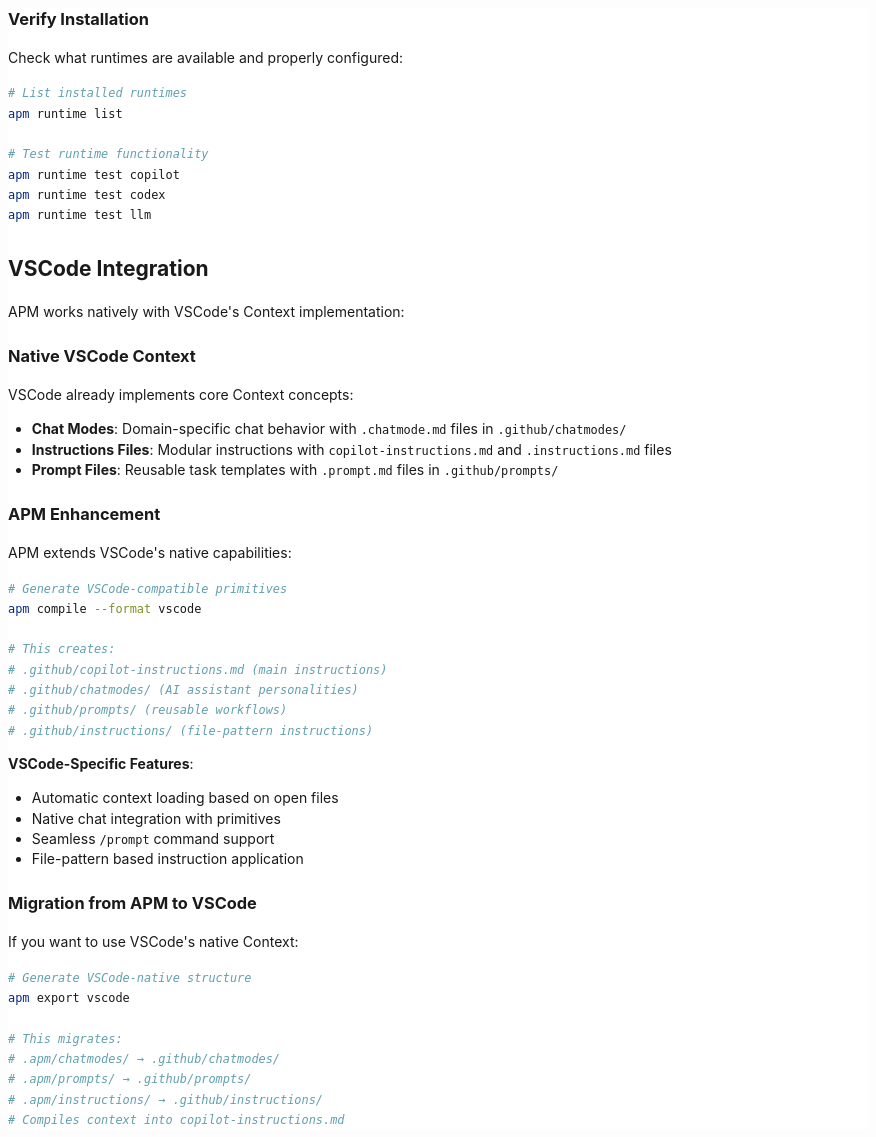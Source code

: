 ### Verify Installation

Check what runtimes are available and properly configured:

```bash
# List installed runtimes
apm runtime list

# Test runtime functionality
apm runtime test copilot
apm runtime test codex
apm runtime test llm
```

## VSCode Integration

APM works natively with VSCode's Context implementation:

### Native VSCode Context

VSCode already implements core Context concepts:

- **Chat Modes**: Domain-specific chat behavior with `.chatmode.md` files in `.github/chatmodes/`
- **Instructions Files**: Modular instructions with `copilot-instructions.md` and `.instructions.md` files
- **Prompt Files**: Reusable task templates with `.prompt.md` files in `.github/prompts/`

### APM Enhancement

APM extends VSCode's native capabilities:

```bash
# Generate VSCode-compatible primitives
apm compile --format vscode

# This creates:
# .github/copilot-instructions.md (main instructions)
# .github/chatmodes/ (AI assistant personalities)  
# .github/prompts/ (reusable workflows)
# .github/instructions/ (file-pattern instructions)
```

**VSCode-Specific Features**:
- Automatic context loading based on open files
- Native chat integration with primitives
- Seamless `/prompt` command support
- File-pattern based instruction application

### Migration from APM to VSCode

If you want to use VSCode's native Context:

```bash
# Generate VSCode-native structure
apm export vscode

# This migrates:
# .apm/chatmodes/ → .github/chatmodes/
# .apm/prompts/ → .github/prompts/  
# .apm/instructions/ → .github/instructions/
# Compiles context into copilot-instructions.md
```
